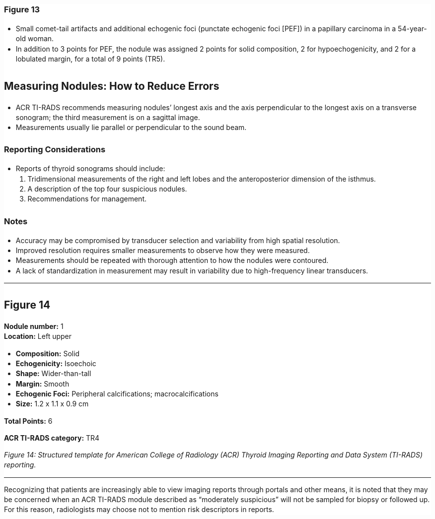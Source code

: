 ### Figure 13
- Small comet-tail artifacts and additional echogenic foci (punctate echogenic foci [PEF]) in a papillary carcinoma in a 54-year-old woman.
- In addition to 3 points for PEF, the nodule was assigned 2 points for solid composition, 2 for hypoechogenicity, and 2 for a lobulated margin, for a total of 9 points (TR5).

## Measuring Nodules: How to Reduce Errors
- ACR TI-RADS recommends measuring nodules’ longest axis and the axis perpendicular to the longest axis on a transverse sonogram; the third measurement is on a sagittal image.
- Measurements usually lie parallel or perpendicular to the sound beam.

### Reporting Considerations
- Reports of thyroid sonograms should include:
  1. Tridimensional measurements of the right and left lobes and the anteroposterior dimension of the isthmus.
  2. A description of the top four suspicious nodules.
  3. Recommendations for management.

### Notes
- Accuracy may be compromised by transducer selection and variability from high spatial resolution.
- Improved resolution requires smaller measurements to observe how they were measured.
- Measurements should be repeated with thorough attention to how the nodules were contoured.
- A lack of standardization in measurement may result in variability due to high-frequency linear transducers.

---

## Figure 14

**Nodule number:** 1  
**Location:** Left upper  

- **Composition:** Solid  
- **Echogenicity:** Isoechoic  
- **Shape:** Wider-than-tall  
- **Margin:** Smooth  
- **Echogenic Foci:** Peripheral calcifications; macrocalcifications  
- **Size:** 1.2 x 1.1 x 0.9 cm  

**Total Points:** 6  

**ACR TI-RADS category:** TR4  

*Figure 14: Structured template for American College of Radiology (ACR) Thyroid Imaging Reporting and Data System (TI-RADS) reporting.*  

---

Recognizing that patients are increasingly able to view imaging reports through portals and other means, it is noted that they may be concerned when an ACR TI-RADS module described as “moderately suspicious” will not be sampled for biopsy or followed up. For this reason, radiologists may choose not to mention risk descriptors in reports.
